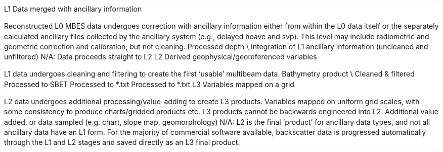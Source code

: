    </td>
  </tr>
  <tr>
   <td>L1
   </td>
   <td>Data merged with ancillary information
<p>
Reconstructed L0 MBES data undergoes correction with ancillary information either from within the L0 data itself or the separately calculated ancillary files collected by the ancillary system (e.g., delayed heave and svp). This level may include radiometric and geometric correction and calibration, but not cleaning. 
   </td>
   <td>Processed depth \
Integration of L1 ancillary information (uncleaned and unfiltered)
   </td>
   <td colspan="3" >N/A: Data proceeds straight to L2
   </td>
  </tr>
  <tr>
   <td>L2
   </td>
   <td>Derived geophysical/georeferenced variables
<p>
L1 data undergoes cleaning and filtering to create the first ‘usable’ multibeam data.
   </td>
   <td>Bathymetry product \
Cleaned & filtered
   </td>
   <td>Processed to SBET
   </td>
   <td>Processed to *.txt
   </td>
   <td>Processed to *.txt
   </td>
  </tr>
  <tr>
   <td>L3
   </td>
   <td>Variables mapped on a grid
<p>
L2 data undergoes additional processing/value-adding to create L3 products. Variables mapped on uniform grid scales, with some consistency to produce charts/gridded products etc. L3 products cannot be backwards engineered into L2.
   </td>
   <td>Additional value added, or data sampled (e.g. chart, slope map, geomorphology)
   </td>
   <td colspan="3" >N/A: L2 is the final ‘product’ for ancillary data types, and not all ancillary data have an L1 form. For the majority of commercial software available, backscatter data is progressed automatically through the L1 and L2 stages and saved directly as an L3 final product.
   </td>
  </tr>
</table>
